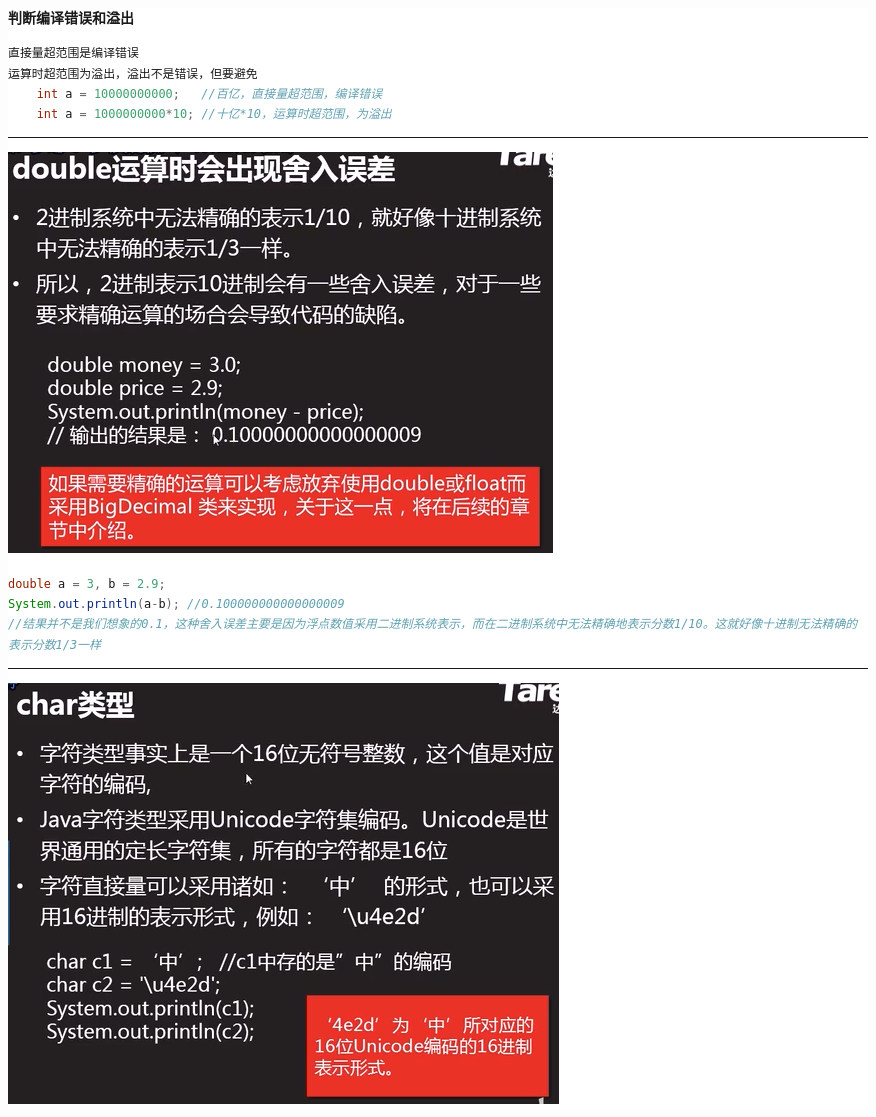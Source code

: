 
**判断编译错误和溢出**

```java
直接量超范围是编译错误
运算时超范围为溢出，溢出不是错误，但要避免
    int a = 10000000000;   //百亿，直接量超范围，编译错误
	int a = 1000000000*10; //十亿*10，运算时超范围，为溢出
```

---

![image-20210219220329385](Java_NoteBook.assets/image-20210219220329385.png)

```java
double a = 3, b = 2.9;
System.out.println(a-b); //0.100000000000000009
//结果并不是我们想象的0.1，这种舍入误差主要是因为浮点数值采用二进制系统表示，而在二进制系统中无法精确地表示分数1/10。这就好像十进制无法精确的表示分数1/3一样
```

---

![image-20210219222201993](Java_NoteBook.assets/image-20210219222201993.png)
